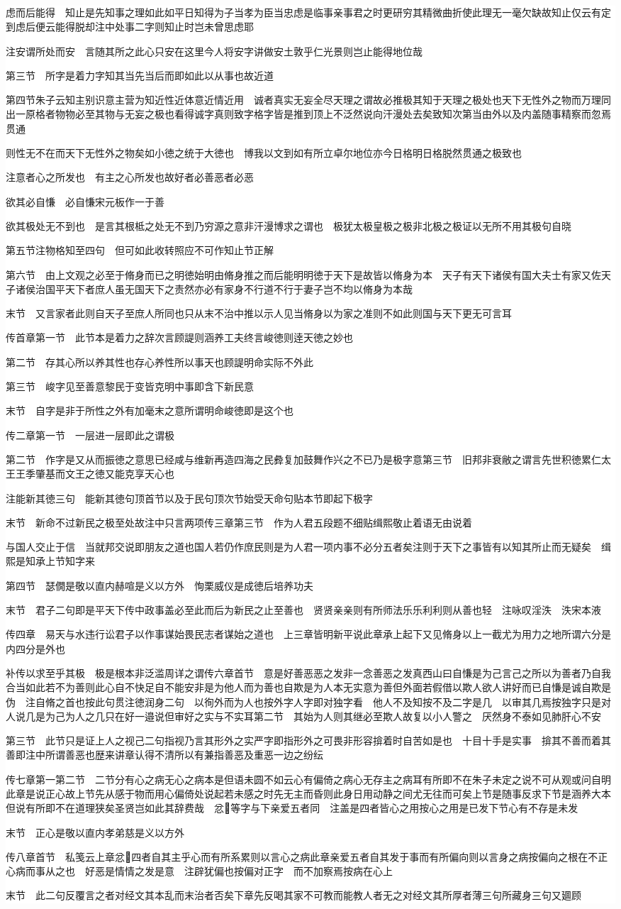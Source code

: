 虑而后能得　知止是先知事之理如此如平日知得为子当孝为臣当忠虑是临事亲事君之时更研穷其精微曲折使此理无一毫欠缺故知止仅云有定到虑后便云能得脱却注中处事二字则知止时岂未曾思虑耶  

注安谓所处而安　言随其所之此心只安在这里今人将安字讲做安土敦乎仁光景则岂止能得地位哉  

第三节　所字是着力字知其当先当后而即如此以从事也故近道  

第四节朱子云知主别识意主营为知近性近体意近情近用　诚者真实无妄全尽天理之谓故必推极其知于天理之极处也天下无性外之物而万理同出一原格者物物必至其物与无妄之极也看得诚字真则致字格字皆是推到顶上不泛然说向汗漫处去矣致知次第当由外以及内盖随事精察而忽焉贯通  

则性无不在而天下无性外之物矣如小徳之统于大徳也　博我以文到如有所立卓尔地位亦今日格明日格脱然贯通之极致也  

注意者心之所发也　有主之心所发也故好者必善恶者必恶  

欲其必自慊　必自慊宋元板作一于善  

欲其极处无不到也　是言其根柢之处无不到乃穷源之意非汗漫博求之谓也　极犹太极皇极之极非北极之极证以无所不用其极句自晓  

第五节注物格知至四句　但可如此收转照应不可作知止节正解  

第六节　由上文观之必至于脩身而已之明徳始明由脩身推之而后能明明徳于天下是故皆以脩身为本　天子有天下诸侯有国大夫士有家又佐天子诸侯治国平天下者庶人虽无国天下之责然亦必有家身不行道不行于妻子岂不均以脩身为本哉  

末节　又言家者此则自天子至庶人所同也只从末不治中推以示人见当脩身以为家之准则不如此则国与天下更无可言耳  

传首章第一节　此节本是着力之辞次言顾諟则涵养工夫终言峻徳则逹天徳之妙也  

第二节　存其心所以养其性也存心养性所以事天也顾諟明命实际不外此  

第三节　峻字见至善意黎民于变皆克明中事即含下新民意  

末节　自字是非于所性之外有加毫末之意所谓明命峻徳即是这个也  

传二章第一节　一层进一层即此之谓极  

第二节　作字是又从而振徳之意思已经咸与维新再造四海之民彜复加鼓舞作兴之不已乃是极字意第三节　旧邦非衰敝之谓言先世积徳累仁太王王季肇基而文王之徳又能克享天心也  

注能新其徳三句　能新其徳句顶首节以及于民句顶次节始受天命句贴本节即起下极字  

末节　新命不过新民之极至处故注中只言两项传三章第三节　作为人君五段题不细贴缉熙敬止着语无由说着  

与国人交止于信　当就邦交说即朋友之道也国人若仍作庶民则是为人君一项内事不必分五者矣注则于天下之事皆有以知其所止而无疑矣　缉熙是知承上节知字来  

第四节　瑟僩是敬以直内赫喧是义以方外　恂栗威仪是成徳后培养功夫  

末节　君子二句即是平天下传中政事盖必至此而后为新民之止至善也　贤贤亲亲则有所师法乐乐利利则从善也轻　注咏叹淫泆　泆宋本液  

传四章　易天与水违行讼君子以作事谋始畏民志者谋始之道也　上三章皆明新平说此章承上起下又见脩身以上一截尤为用力之地所谓六分是内四分是外也  

补传以求至乎其极　极是根本非泛滥周详之谓传六章首节　意是好善恶恶之发非一念善恶之发真西山曰自慊是为己言己之所以为善者乃自我合当如此若不为善则此心自不快足自不能安非是为他人而为善也自欺是为人本无实意为善但外面若假借以欺人欲人讲好而已自慊是诚自欺是伪　注自脩之首也按此句贯注徳润身二句　以徇外而为人也按外字人字即对独字看　他人不及知按不及二字是几　以审其几焉按独字只是对人说几是为己为人之几只在好一邉说但审好之实与不实耳第二节　其始为人则其继必至欺人故复以小人警之　厌然身不泰如见肺肝心不安  

第三节　此节只是证上人之视己二句指视乃言其形外之实严字即指形外之可畏非形容揜着时自苦如是也　十目十手是实事　揜其不善而着其善即注中所谓善恶也歴来讲章认得不清所以有兼指善恶及重恶一边之纷纭  

传七章第一第二节　二节分有心之病无心之病本是但语未圆不如云心有偏倚之病心无存主之病耳有所即不在朱子未定之说不可从观或问自明　此章是说正心故上节先从感于物而用心偏倚处说起若未感之时先无主而昏则此身日用动静之间尤无往而可矣上节是随事反求下节是涵养大本但说有所即不在道理狭矣圣贤岂如此其辞费哉　忿等字与下亲爱五者同　注盖是四者皆心之用按心之用是已发下节心有不存是未发  

末节　正心是敬以直内孝弟慈是义以方外  

传八章首节　私笺云上章忿四者自其主乎心而有所系累则以言心之病此章亲爱五者自其发于事而有所偏向则以言身之病按偏向之根在不正心病而事从之也　好恶是情情之发是意　注辟犹偏也按偏对正字　而不加察焉按病在心上  

末节　此二句反覆言之者对经文其本乱而末治者否矣下章先反喝其家不可教而能教人者无之对经文其所厚者薄三句所藏身三句又廽顾  
